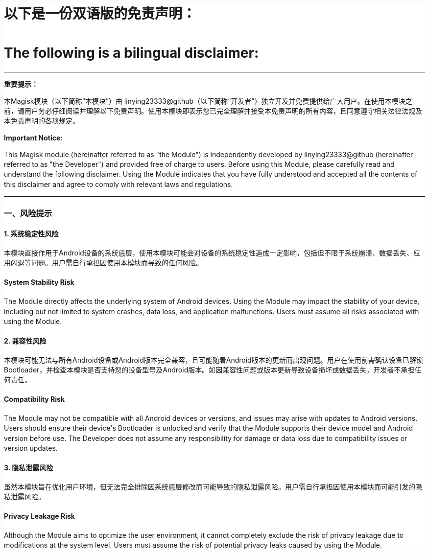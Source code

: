 # 以下是一份双语版的免责声明：
# The following is a bilingual disclaimer:

---

**重要提示：**

本Magisk模块（以下简称“本模块”）由 linying23333@github（以下简称“开发者”）独立开发并免费提供给广大用户。在使用本模块之前，请用户务必仔细阅读并理解以下免责声明。使用本模块即表示您已完全理解并接受本免责声明的所有内容，且同意遵守相关法律法规及本免责声明的各项规定。

**Important Notice:**

This Magisk module (hereinafter referred to as "the Module") is independently developed by linying23333@github (hereinafter referred to as "the Developer") and provided free of charge to users. Before using this Module, please carefully read and understand the following disclaimer. Using the Module indicates that you have fully understood and accepted all the contents of this disclaimer and agree to comply with relevant laws and regulations.

---

### 一、风险提示

#### 1. 系统稳定性风险

本模块直接作用于Android设备的系统底层，使用本模块可能会对设备的系统稳定性造成一定影响，包括但不限于系统崩溃、数据丢失、应用闪退等问题。用户需自行承担因使用本模块而导致的任何风险。

#### System Stability Risk

The Module directly affects the underlying system of Android devices. Using the Module may impact the stability of your device, including but not limited to system crashes, data loss, and application malfunctions. Users must assume all risks associated with using the Module.

#### 2. 兼容性风险

本模块可能无法与所有Android设备或Android版本完全兼容，且可能随着Android版本的更新而出现问题。用户在使用前需确认设备已解锁Bootloader，并检查本模块是否支持您的设备型号及Android版本。如因兼容性问题或版本更新导致设备损坏或数据丢失，开发者不承担任何责任。

#### Compatibility Risk

The Module may not be compatible with all Android devices or versions, and issues may arise with updates to Android versions. Users should ensure their device's Bootloader is unlocked and verify that the Module supports their device model and Android version before use. The Developer does not assume any responsibility for damage or data loss due to compatibility issues or version updates.

#### 3. 隐私泄露风险

虽然本模块旨在优化用户环境，但无法完全排除因系统底层修改而可能导致的隐私泄露风险。用户需自行承担因使用本模块而可能引发的隐私泄露风险。

#### Privacy Leakage Risk

Although the Module aims to optimize the user environment, it cannot completely exclude the risk of privacy leakage due to modifications at the system level. Users must assume the risk of potential privacy leaks caused by using the Module.
